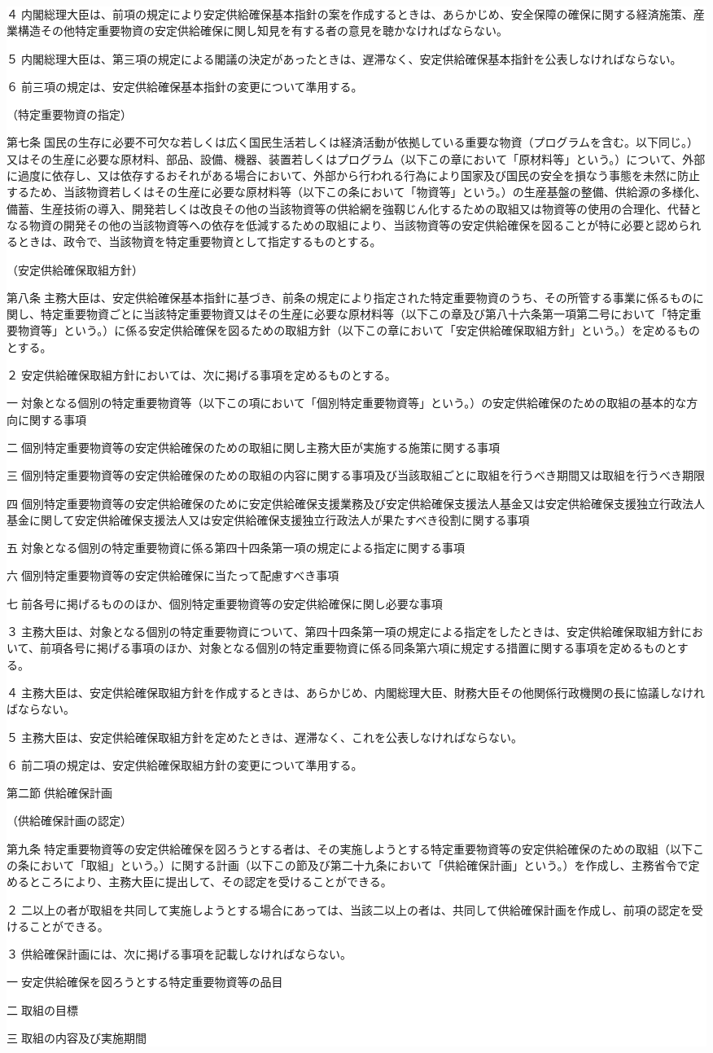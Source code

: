 ４ 内閣総理大臣は、前項の規定により安定供給確保基本指針の案を作成するときは、あらかじめ、安全保障の確保に関する経済施策、産業構造その他特定重要物資の安定供給確保に関し知見を有する者の意見を聴かなければならない。

５ 内閣総理大臣は、第三項の規定による閣議の決定があったときは、遅滞なく、安定供給確保基本指針を公表しなければならない。

６ 前三項の規定は、安定供給確保基本指針の変更について準用する。

（特定重要物資の指定）

第七条 国民の生存に必要不可欠な若しくは広く国民生活若しくは経済活動が依拠している重要な物資（プログラムを含む。以下同じ。）又はその生産に必要な原材料、部品、設備、機器、装置若しくはプログラム（以下この章において「原材料等」という。）について、外部に過度に依存し、又は依存するおそれがある場合において、外部から行われる行為により国家及び国民の安全を損なう事態を未然に防止するため、当該物資若しくはその生産に必要な原材料等（以下この条において「物資等」という。）の生産基盤の整備、供給源の多様化、備蓄、生産技術の導入、開発若しくは改良その他の当該物資等の供給網を強靱じん化するための取組又は物資等の使用の合理化、代替となる物資の開発その他の当該物資等への依存を低減するための取組により、当該物資等の安定供給確保を図ることが特に必要と認められるときは、政令で、当該物資を特定重要物資として指定するものとする。

（安定供給確保取組方針）

第八条 主務大臣は、安定供給確保基本指針に基づき、前条の規定により指定された特定重要物資のうち、その所管する事業に係るものに関し、特定重要物資ごとに当該特定重要物資又はその生産に必要な原材料等（以下この章及び第八十六条第一項第二号において「特定重要物資等」という。）に係る安定供給確保を図るための取組方針（以下この章において「安定供給確保取組方針」という。）を定めるものとする。

２ 安定供給確保取組方針においては、次に掲げる事項を定めるものとする。

一 対象となる個別の特定重要物資等（以下この項において「個別特定重要物資等」という。）の安定供給確保のための取組の基本的な方向に関する事項

二 個別特定重要物資等の安定供給確保のための取組に関し主務大臣が実施する施策に関する事項

三 個別特定重要物資等の安定供給確保のための取組の内容に関する事項及び当該取組ごとに取組を行うべき期間又は取組を行うべき期限

四 個別特定重要物資等の安定供給確保のために安定供給確保支援業務及び安定供給確保支援法人基金又は安定供給確保支援独立行政法人基金に関して安定供給確保支援法人又は安定供給確保支援独立行政法人が果たすべき役割に関する事項

五 対象となる個別の特定重要物資に係る第四十四条第一項の規定による指定に関する事項

六 個別特定重要物資等の安定供給確保に当たって配慮すべき事項

七 前各号に掲げるもののほか、個別特定重要物資等の安定供給確保に関し必要な事項

３ 主務大臣は、対象となる個別の特定重要物資について、第四十四条第一項の規定による指定をしたときは、安定供給確保取組方針において、前項各号に掲げる事項のほか、対象となる個別の特定重要物資に係る同条第六項に規定する措置に関する事項を定めるものとする。

４ 主務大臣は、安定供給確保取組方針を作成するときは、あらかじめ、内閣総理大臣、財務大臣その他関係行政機関の長に協議しなければならない。

５ 主務大臣は、安定供給確保取組方針を定めたときは、遅滞なく、これを公表しなければならない。

６ 前二項の規定は、安定供給確保取組方針の変更について準用する。

第二節 供給確保計画

（供給確保計画の認定）

第九条 特定重要物資等の安定供給確保を図ろうとする者は、その実施しようとする特定重要物資等の安定供給確保のための取組（以下この条において「取組」という。）に関する計画（以下この節及び第二十九条において「供給確保計画」という。）を作成し、主務省令で定めるところにより、主務大臣に提出して、その認定を受けることができる。

２ 二以上の者が取組を共同して実施しようとする場合にあっては、当該二以上の者は、共同して供給確保計画を作成し、前項の認定を受けることができる。

３ 供給確保計画には、次に掲げる事項を記載しなければならない。

一 安定供給確保を図ろうとする特定重要物資等の品目

二 取組の目標

三 取組の内容及び実施期間

